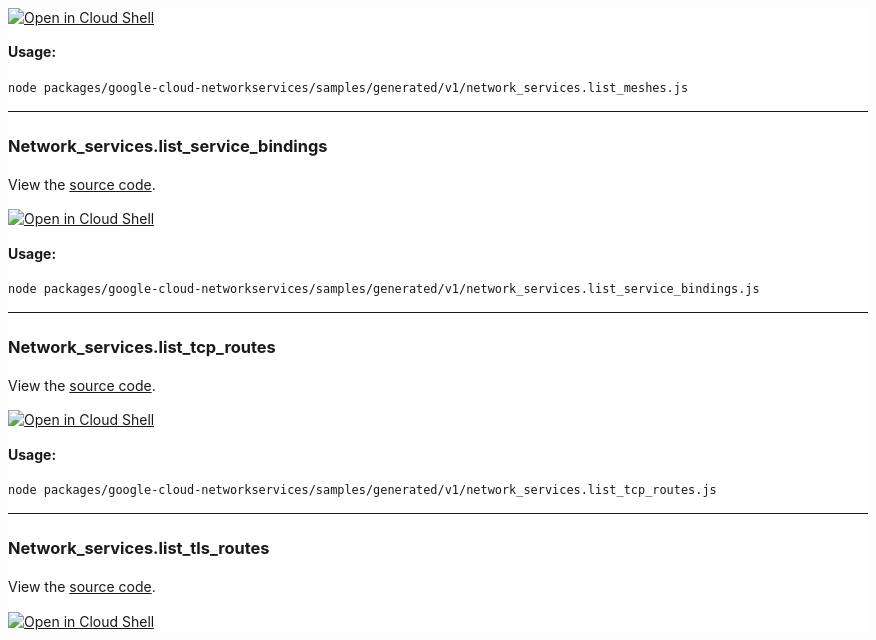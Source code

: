 [![Open in Cloud Shell][shell_img]](https://console.cloud.google.com/cloudshell/open?git_repo=https://github.com/googleapis/google-cloud-node&page=editor&open_in_editor=packages/google-cloud-networkservices/samples/generated/v1/network_services.list_meshes.js,samples/README.md)

__Usage:__


`node packages/google-cloud-networkservices/samples/generated/v1/network_services.list_meshes.js`


-----




### Network_services.list_service_bindings

View the [source code](https://github.com/googleapis/google-cloud-node/blob/main/packages/google-cloud-networkservices/samples/generated/v1/network_services.list_service_bindings.js).

[![Open in Cloud Shell][shell_img]](https://console.cloud.google.com/cloudshell/open?git_repo=https://github.com/googleapis/google-cloud-node&page=editor&open_in_editor=packages/google-cloud-networkservices/samples/generated/v1/network_services.list_service_bindings.js,samples/README.md)

__Usage:__


`node packages/google-cloud-networkservices/samples/generated/v1/network_services.list_service_bindings.js`


-----




### Network_services.list_tcp_routes

View the [source code](https://github.com/googleapis/google-cloud-node/blob/main/packages/google-cloud-networkservices/samples/generated/v1/network_services.list_tcp_routes.js).

[![Open in Cloud Shell][shell_img]](https://console.cloud.google.com/cloudshell/open?git_repo=https://github.com/googleapis/google-cloud-node&page=editor&open_in_editor=packages/google-cloud-networkservices/samples/generated/v1/network_services.list_tcp_routes.js,samples/README.md)

__Usage:__


`node packages/google-cloud-networkservices/samples/generated/v1/network_services.list_tcp_routes.js`


-----




### Network_services.list_tls_routes

View the [source code](https://github.com/googleapis/google-cloud-node/blob/main/packages/google-cloud-networkservices/samples/generated/v1/network_services.list_tls_routes.js).

[![Open in Cloud Shell][shell_img]](https://console.cloud.google.com/cloudshell/open?git_repo=https://github.com/googleapis/google-cloud-node&page=editor&open_in_editor=packages/google-cloud-networkservices/samples/generated/v1/network_services.list_tls_routes.js,samples/README.md)


[//]: # "This README.md file is auto-generated, all changes to this file will be lost."
[//]: # "To regenerate it, use `python -m synthtool`."
[shell_img]: https://gstatic.com/cloudssh/images/open-btn.png
[shell_link]: https://console.cloud.google.com/cloudshell/open?git_repo=https://github.com/googleapis/google-cloud-node&page=editor&open_in_editor=samples/README.md
[product-docs]: cloud.google.com/media-cdn/